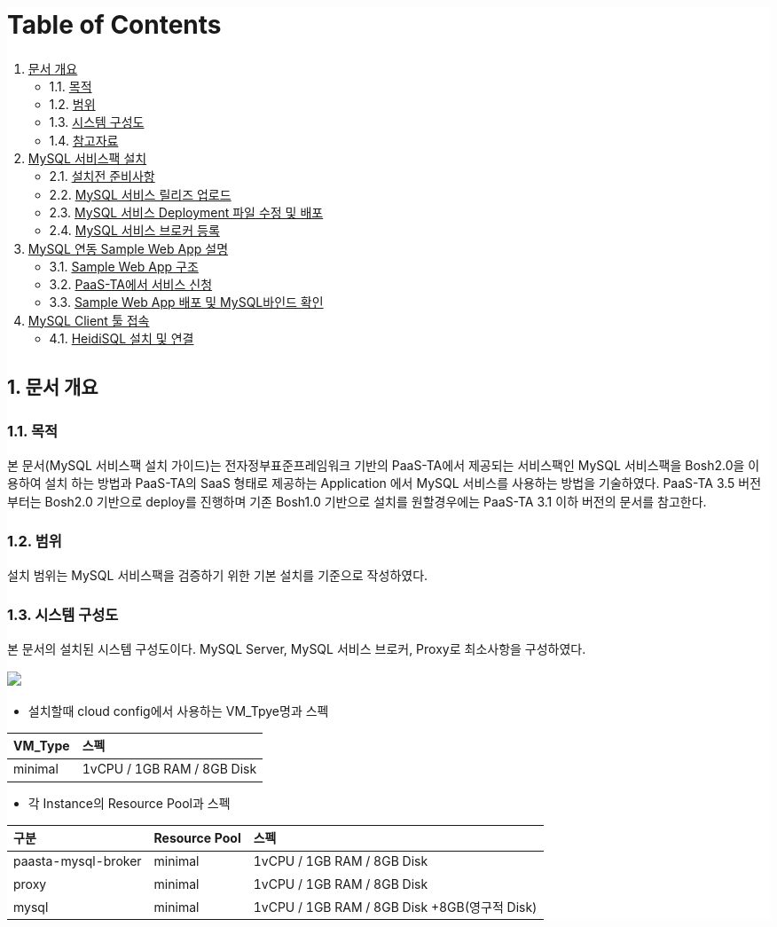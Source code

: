 # Table of Contents

1. [문서 개요](paas-ta_mysql_service_install_guide_v1.0.md#1)
   * 1.1. [목적](paas-ta_mysql_service_install_guide_v1.0.md#11)
   * 1.2. [범위](paas-ta_mysql_service_install_guide_v1.0.md#12)
   * 1.3. [시스템 구성도](paas-ta_mysql_service_install_guide_v1.0.md#13)
   * 1.4. [참고자료](paas-ta_mysql_service_install_guide_v1.0.md#14)
2. [MySQL 서비스팩 설치](paas-ta_mysql_service_install_guide_v1.0.md#2)
   * 2.1. [설치전 준비사항](paas-ta_mysql_service_install_guide_v1.0.md#21)
   * 2.2. [MySQL 서비스 릴리즈 업로드](paas-ta_mysql_service_install_guide_v1.0.md#22)
   * 2.3. [MySQL 서비스 Deployment 파일 수정 및 배포](paas-ta_mysql_service_install_guide_v1.0.md#23)
   * 2.4. [MySQL 서비스 브로커 등록](paas-ta_mysql_service_install_guide_v1.0.md#24)
3. [MySQL 연동 Sample Web App 설명](paas-ta_mysql_service_install_guide_v1.0.md#3)
   * 3.1. [Sample Web App 구조](paas-ta_mysql_service_install_guide_v1.0.md#31)
   * 3.2. [PaaS-TA에서 서비스 신청](paas-ta_mysql_service_install_guide_v1.0.md#32)
   * 3.3. [Sample Web App 배포 및 MySQL바인드 확인](paas-ta_mysql_service_install_guide_v1.0.md#33)
4. [MySQL Client 툴 접속](paas-ta_mysql_service_install_guide_v1.0.md#4)
   * 4.1. [HeidiSQL 설치 및 연결](paas-ta_mysql_service_install_guide_v1.0.md#41)

## 1. 문서 개요

### 1.1. 목적

본 문서\(MySQL 서비스팩 설치 가이드\)는 전자정부표준프레임워크 기반의 PaaS-TA에서 제공되는 서비스팩인 MySQL 서비스팩을 Bosh2.0을 이용하여 설치 하는 방법과 PaaS-TA의 SaaS 형태로 제공하는 Application 에서 MySQL 서비스를 사용하는 방법을 기술하였다. PaaS-TA 3.5 버전부터는 Bosh2.0 기반으로 deploy를 진행하며 기존 Bosh1.0 기반으로 설치를 원할경우에는 PaaS-TA 3.1 이하 버전의 문서를 참고한다.

### 1.2. 범위

설치 범위는 MySQL 서비스팩을 검증하기 위한 기본 설치를 기준으로 작성하였다.

### 1.3. 시스템 구성도

본 문서의 설치된 시스템 구성도이다. MySQL Server, MySQL 서비스 브로커, Proxy로 최소사항을 구성하였다.

![](https://github.com/ilkwon-infranics/paasta_ta_major/tree/eb3c24b839eb2159e49dd8ecf6f2cf529b04aac9/service-guide/images/mysql/mysql_vsphere_1.3.01.png)

* 설치할때 cloud config에서 사용하는 VM\_Tpye명과 스펙

| VM\_Type | 스펙 |
| :--- | :--- |
| minimal | 1vCPU / 1GB RAM / 8GB Disk |

* 각 Instance의 Resource Pool과 스펙

| 구분 | Resource Pool | 스펙 |
| :--- | :--- | :--- |
| paasta-mysql-broker | minimal | 1vCPU / 1GB RAM / 8GB Disk |
| proxy | minimal | 1vCPU / 1GB RAM / 8GB Disk |
| mysql | minimal | 1vCPU / 1GB RAM / 8GB Disk +8GB\(영구적 Disk\) |

